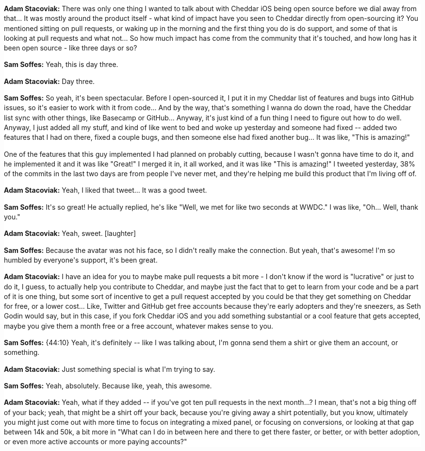 **Adam Stacoviak:** There was only one thing I wanted to talk about with Cheddar iOS being open source before we dial away from that... It was mostly around the product itself - what kind of impact have you seen to Cheddar directly from open-sourcing it? You mentioned sitting on pull requests, or waking up in the morning and the first thing you do is do support, and some of that is looking at pull requests and what not... So how much impact has come from the community that it's touched, and how long has it been open source - like three days or so?

**Sam Soffes:** Yeah, this is day three.

**Adam Stacoviak:** Day three.

**Sam Soffes:** So yeah, it's been spectacular. Before I open-sourced it, I put it in my Cheddar list of features and bugs into GitHub issues, so it's easier to work with it from code... And by the way, that's something I wanna do down the road, have the Cheddar list sync with other things, like Basecamp or GitHub... Anyway, it's just kind of a fun thing I need to figure out how to do well. Anyway, I just added all my stuff, and kind of like went to bed and woke up yesterday and someone had fixed -- added two features that I had on there, fixed a couple bugs, and then someone else had fixed another bug... It was like, "This is amazing!"

One of the features that this guy implemented I had planned on probably cutting, because I wasn't gonna have time to do it, and he implemented it and it was like "Great!" I merged it in, it all worked, and it was like "This is amazing!" I tweeted yesterday, 38% of the commits in the last two days are from people I've never met, and they're helping me build this product that I'm living off of.

**Adam Stacoviak:** Yeah, I liked that tweet... It was a good tweet.

**Sam Soffes:** It's so great! He actually replied, he's like "Well, we met for like two seconds at WWDC." I was like, "Oh... Well, thank you."

**Adam Stacoviak:** Yeah, sweet. \[laughter\]

**Sam Soffes:** Because the avatar was not his face, so I didn't really make the connection. But yeah, that's awesome! I'm so humbled by everyone's support, it's been great.

**Adam Stacoviak:** I have an idea for you to maybe make pull requests a bit more - I don't know if the word is "lucrative" or just to do it, I guess, to actually help you contribute to Cheddar, and maybe just the fact that to get to learn from your code and be a part of it is one thing, but some sort of incentive to get a pull request accepted by you could be that they get something on Cheddar for free, or a lower cost... Like, Twitter and GitHub get free accounts because they're early adopters and they're sneezers, as Seth Godin would say, but in this case, if you fork Cheddar iOS and you add something substantial or a cool feature that gets accepted, maybe you give them a month free or a free account, whatever makes sense to you.

**Sam Soffes:** \{44:10\} Yeah, it's definitely -- like I was talking about, I'm gonna send them a shirt or give them an account, or something.

**Adam Stacoviak:** Just something special is what I'm trying to say.

**Sam Soffes:** Yeah, absolutely. Because like, yeah, this awesome.

**Adam Stacoviak:** Yeah, what if they added -- if you've got ten pull requests in the next month...? I mean, that's not a big thing off of your back; yeah, that might be a shirt off your back, because you're giving away a shirt potentially, but you know, ultimately you might just come out with more time to focus on integrating a mixed panel, or focusing on conversions, or looking at that gap between 14k and 50k, a bit more in "What can I do in between here and there to get there faster, or better, or with better adoption, or even more active accounts or more paying accounts?"
